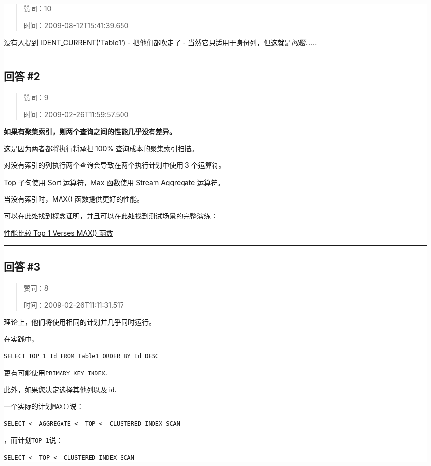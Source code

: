> 赞同：10
> 
> 时间：2009-08-12T15:41:39.650

没有人提到 IDENT_CURRENT('Table1') - 把他们都吹走了 - 当然它只适用于身份列，但这就是*问题*......

* * *

## 回答 #2

> 赞同：9
> 
> 时间：2009-02-26T11:59:57.500

**如果有聚集索引，则两个查询之间的性能几乎没有差异。**

这是因为两者都将执行将承担 100% 查询成本的聚集索引扫描。

对没有索引的列执行两个查询会导致在两个执行计划中使用 3 个运算符。

Top 子句使用 Sort 运算符，Max 函数使用 Stream Aggregate 运算符。

当没有索引时，MAX() 函数提供更好的性能。

可以在此处找到概念证明，并且可以在此处找到测试场景的完整演练：

[性能比较 Top 1 Verses MAX() 函数](https://www.johnsansom.com/performance-comparison-of-select-top-1-verses-max/)

* * *

## 回答 #3

> 赞同：8
> 
> 时间：2009-02-26T11:11:31.517

理论上，他们将使用相同的计划并几乎同时运行。

在实践中，

```
SELECT TOP 1 Id FROM Table1 ORDER BY Id DESC 
```

更有可能使用`PRIMARY KEY INDEX`.

此外，如果您决定选择其他列以及`id`.

一个实际的计划`MAX()`说：

```
SELECT <- AGGREGATE <- TOP <- CLUSTERED INDEX SCAN 
```

，而计划`TOP 1`说：

```
SELECT <- TOP <- CLUSTERED INDEX SCAN 
```
